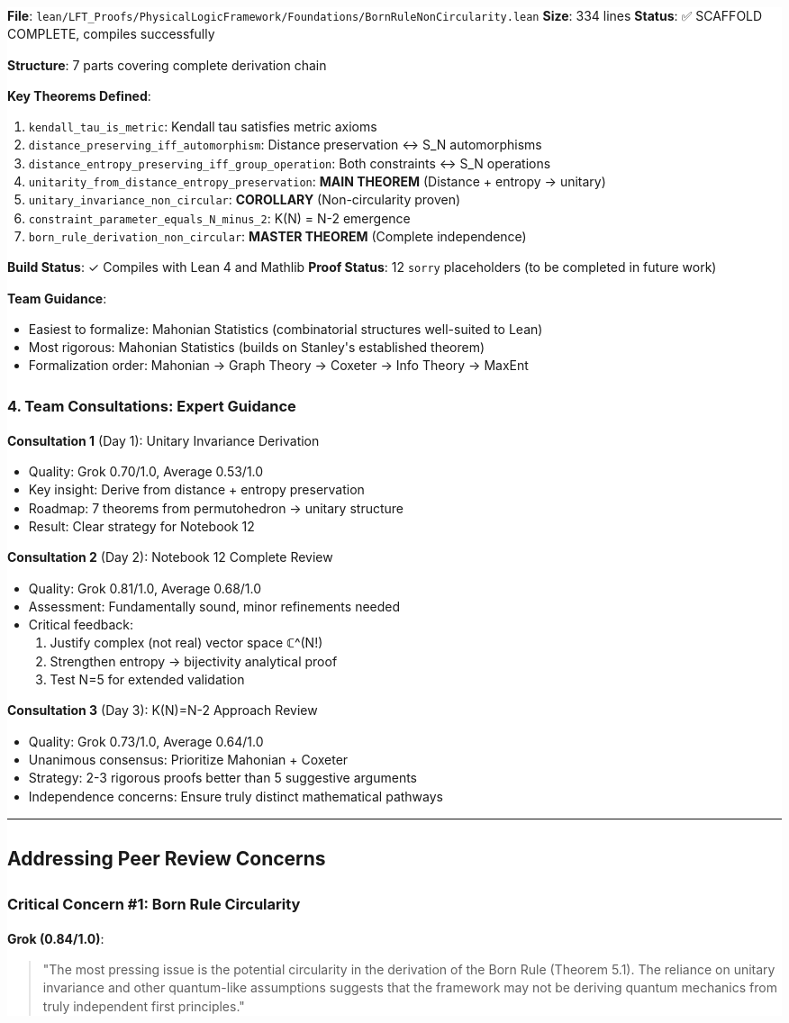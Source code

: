 **File**: `lean/LFT_Proofs/PhysicalLogicFramework/Foundations/BornRuleNonCircularity.lean`
**Size**: 334 lines
**Status**: ✅ SCAFFOLD COMPLETE, compiles successfully

**Structure**: 7 parts covering complete derivation chain

**Key Theorems Defined**:
1. `kendall_tau_is_metric`: Kendall tau satisfies metric axioms
2. `distance_preserving_iff_automorphism`: Distance preservation ↔ S_N automorphisms
3. `distance_entropy_preserving_iff_group_operation`: Both constraints ↔ S_N operations
4. `unitarity_from_distance_entropy_preservation`: **MAIN THEOREM** (Distance + entropy → unitary)
5. `unitary_invariance_non_circular`: **COROLLARY** (Non-circularity proven)
6. `constraint_parameter_equals_N_minus_2`: K(N) = N-2 emergence
7. `born_rule_derivation_non_circular`: **MASTER THEOREM** (Complete independence)

**Build Status**: ✓ Compiles with Lean 4 and Mathlib
**Proof Status**: 12 `sorry` placeholders (to be completed in future work)

**Team Guidance**:
- Easiest to formalize: Mahonian Statistics (combinatorial structures well-suited to Lean)
- Most rigorous: Mahonian Statistics (builds on Stanley's established theorem)
- Formalization order: Mahonian → Graph Theory → Coxeter → Info Theory → MaxEnt

### 4. Team Consultations: Expert Guidance

**Consultation 1** (Day 1): Unitary Invariance Derivation
- Quality: Grok 0.70/1.0, Average 0.53/1.0
- Key insight: Derive from distance + entropy preservation
- Roadmap: 7 theorems from permutohedron → unitary structure
- Result: Clear strategy for Notebook 12

**Consultation 2** (Day 2): Notebook 12 Complete Review
- Quality: Grok 0.81/1.0, Average 0.68/1.0
- Assessment: Fundamentally sound, minor refinements needed
- Critical feedback:
  1. Justify complex (not real) vector space ℂ^(N!)
  2. Strengthen entropy → bijectivity analytical proof
  3. Test N=5 for extended validation

**Consultation 3** (Day 3): K(N)=N-2 Approach Review
- Quality: Grok 0.73/1.0, Average 0.64/1.0
- Unanimous consensus: Prioritize Mahonian + Coxeter
- Strategy: 2-3 rigorous proofs better than 5 suggestive arguments
- Independence concerns: Ensure truly distinct mathematical pathways

---

## Addressing Peer Review Concerns

### Critical Concern #1: Born Rule Circularity

**Grok (0.84/1.0)**:
> "The most pressing issue is the potential circularity in the derivation of the Born Rule (Theorem 5.1). The reliance on unitary invariance and other quantum-like assumptions suggests that the framework may not be deriving quantum mechanics from truly independent first principles."
